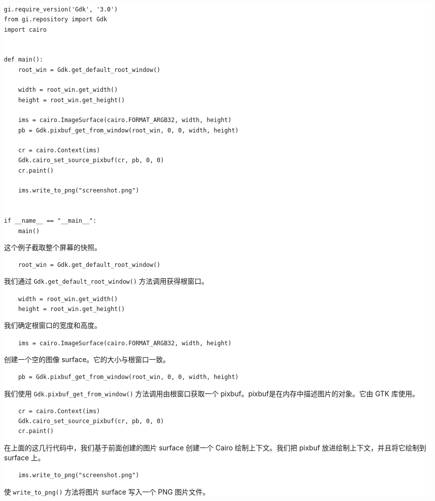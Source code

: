 ```
gi.require_version('Gdk', '3.0')
from gi.repository import Gdk
import cairo


def main():
    root_win = Gdk.get_default_root_window()

    width = root_win.get_width()
    height = root_win.get_height()

    ims = cairo.ImageSurface(cairo.FORMAT_ARGB32, width, height)
    pb = Gdk.pixbuf_get_from_window(root_win, 0, 0, width, height)

    cr = cairo.Context(ims)
    Gdk.cairo_set_source_pixbuf(cr, pb, 0, 0)
    cr.paint()

    ims.write_to_png("screenshot.png")


if __name__ == "__main__":
    main()
```
这个例子截取整个屏幕的快照。

```
    root_win = Gdk.get_default_root_window()
```
我们通过 `Gdk.get_default_root_window()` 方法调用获得根窗口。

```
    width = root_win.get_width()
    height = root_win.get_height()
```
我们确定根窗口的宽度和高度。

```
    ims = cairo.ImageSurface(cairo.FORMAT_ARGB32, width, height)
```
创建一个空的图像 surface。它的大小与根窗口一致。

```
    pb = Gdk.pixbuf_get_from_window(root_win, 0, 0, width, height)
```
我们使用 `Gdk.pixbuf_get_from_window()` 方法调用由根窗口获取一个 pixbuf。pixbuf是在内存中描述图片的对象。它由 GTK 库使用。

```
    cr = cairo.Context(ims)
    Gdk.cairo_set_source_pixbuf(cr, pb, 0, 0)
    cr.paint()
```
在上面的这几行代码中，我们基于前面创建的图片 surface 创建一个 Cairo 绘制上下文。我们把 pixbuf 放进绘制上下文，并且将它绘制到 surface 上。

```
    ims.write_to_png("screenshot.png")
```
使 `write_to_png()` 方法将图片 surface 写入一个 PNG 图片文件。

